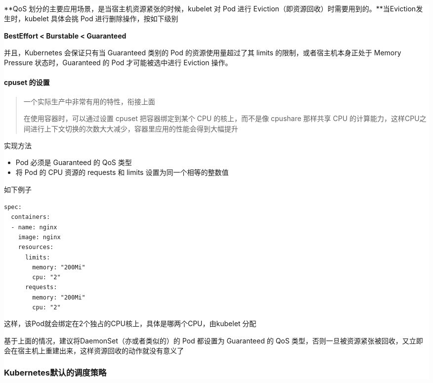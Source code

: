 **QoS 划分的主要应用场景，是当宿主机资源紧张的时候，kubelet 对 Pod 进行 Eviction（即资源回收）时需要用到的。**当Eviction发生时，kubelet 具体会挑 Pod 进行删除操作，按如下级别

**BestEffort < Burstable < Guaranteed**

并且，Kubernetes 会保证只有当 Guaranteed 类别的 Pod 的资源使用量超过了其 limits 的限制，或者宿主机本身正处于 Memory Pressure 状态时，Guaranteed 的 Pod 才可能被选中进行 Eviction 操作。

#### cpuset 的设置

> 一个实际生产中非常有用的特性，衔接上面
>
> 在使用容器时，可以通过设置 cpuset 把容器绑定到某个 CPU 的核上，而不是像 cpushare 那样共享 CPU 的计算能力，这样CPU之间进行上下文切换的次数大大减少，容器里应用的性能会得到大幅提升

实现方法

-  Pod 必须是 Guaranteed 的 QoS 类型
- 将 Pod 的 CPU 资源的 requests 和 limits 设置为同一个相等的整数值

如下例子

~~~
spec:
  containers:
  - name: nginx
    image: nginx
    resources:
      limits:
        memory: "200Mi"
        cpu: "2"
      requests:
        memory: "200Mi"
        cpu: "2"
~~~

这样，该Pod就会绑定在2个独占的CPU核上，具体是哪两个CPU，由kubelet 分配

基于上面的情况，建议将DaemonSet（亦或者类似的）的 Pod 都设置为 Guaranteed 的 QoS 类型，否则一旦被资源紧张被回收，又立即会在宿主机上重建出来，这样资源回收的动作就没有意义了



### Kubernetes默认的调度策略
